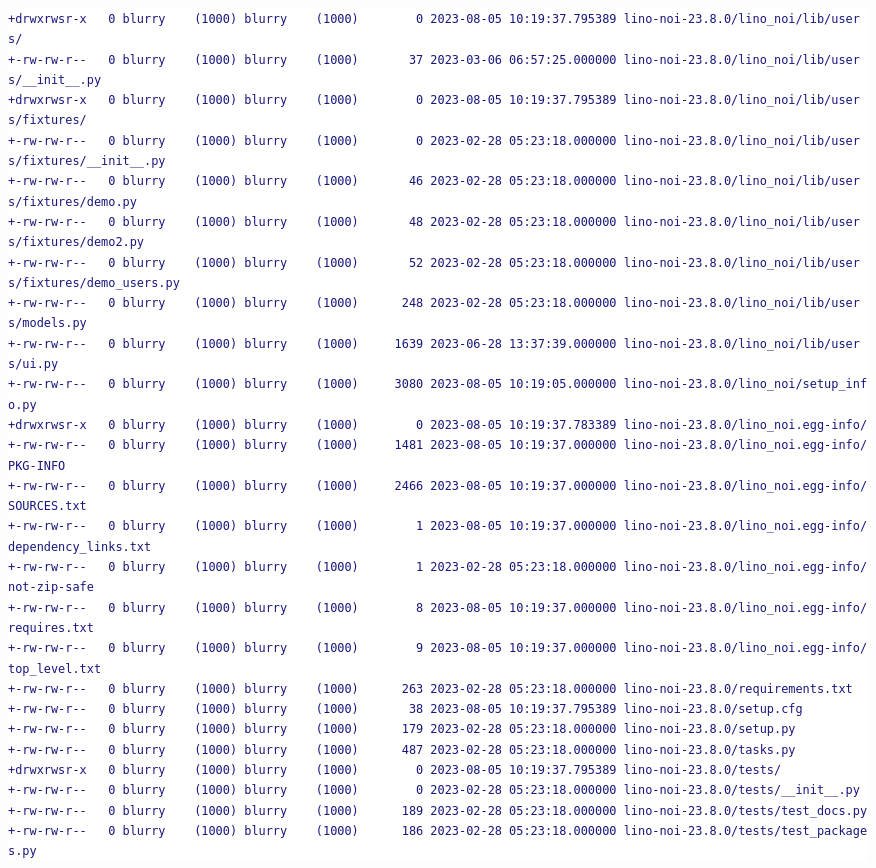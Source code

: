 ```diff
+drwxrwsr-x   0 blurry    (1000) blurry    (1000)        0 2023-08-05 10:19:37.795389 lino-noi-23.8.0/lino_noi/lib/users/
+-rw-rw-r--   0 blurry    (1000) blurry    (1000)       37 2023-03-06 06:57:25.000000 lino-noi-23.8.0/lino_noi/lib/users/__init__.py
+drwxrwsr-x   0 blurry    (1000) blurry    (1000)        0 2023-08-05 10:19:37.795389 lino-noi-23.8.0/lino_noi/lib/users/fixtures/
+-rw-rw-r--   0 blurry    (1000) blurry    (1000)        0 2023-02-28 05:23:18.000000 lino-noi-23.8.0/lino_noi/lib/users/fixtures/__init__.py
+-rw-rw-r--   0 blurry    (1000) blurry    (1000)       46 2023-02-28 05:23:18.000000 lino-noi-23.8.0/lino_noi/lib/users/fixtures/demo.py
+-rw-rw-r--   0 blurry    (1000) blurry    (1000)       48 2023-02-28 05:23:18.000000 lino-noi-23.8.0/lino_noi/lib/users/fixtures/demo2.py
+-rw-rw-r--   0 blurry    (1000) blurry    (1000)       52 2023-02-28 05:23:18.000000 lino-noi-23.8.0/lino_noi/lib/users/fixtures/demo_users.py
+-rw-rw-r--   0 blurry    (1000) blurry    (1000)      248 2023-02-28 05:23:18.000000 lino-noi-23.8.0/lino_noi/lib/users/models.py
+-rw-rw-r--   0 blurry    (1000) blurry    (1000)     1639 2023-06-28 13:37:39.000000 lino-noi-23.8.0/lino_noi/lib/users/ui.py
+-rw-rw-r--   0 blurry    (1000) blurry    (1000)     3080 2023-08-05 10:19:05.000000 lino-noi-23.8.0/lino_noi/setup_info.py
+drwxrwsr-x   0 blurry    (1000) blurry    (1000)        0 2023-08-05 10:19:37.783389 lino-noi-23.8.0/lino_noi.egg-info/
+-rw-rw-r--   0 blurry    (1000) blurry    (1000)     1481 2023-08-05 10:19:37.000000 lino-noi-23.8.0/lino_noi.egg-info/PKG-INFO
+-rw-rw-r--   0 blurry    (1000) blurry    (1000)     2466 2023-08-05 10:19:37.000000 lino-noi-23.8.0/lino_noi.egg-info/SOURCES.txt
+-rw-rw-r--   0 blurry    (1000) blurry    (1000)        1 2023-08-05 10:19:37.000000 lino-noi-23.8.0/lino_noi.egg-info/dependency_links.txt
+-rw-rw-r--   0 blurry    (1000) blurry    (1000)        1 2023-02-28 05:23:18.000000 lino-noi-23.8.0/lino_noi.egg-info/not-zip-safe
+-rw-rw-r--   0 blurry    (1000) blurry    (1000)        8 2023-08-05 10:19:37.000000 lino-noi-23.8.0/lino_noi.egg-info/requires.txt
+-rw-rw-r--   0 blurry    (1000) blurry    (1000)        9 2023-08-05 10:19:37.000000 lino-noi-23.8.0/lino_noi.egg-info/top_level.txt
+-rw-rw-r--   0 blurry    (1000) blurry    (1000)      263 2023-02-28 05:23:18.000000 lino-noi-23.8.0/requirements.txt
+-rw-rw-r--   0 blurry    (1000) blurry    (1000)       38 2023-08-05 10:19:37.795389 lino-noi-23.8.0/setup.cfg
+-rw-rw-r--   0 blurry    (1000) blurry    (1000)      179 2023-02-28 05:23:18.000000 lino-noi-23.8.0/setup.py
+-rw-rw-r--   0 blurry    (1000) blurry    (1000)      487 2023-02-28 05:23:18.000000 lino-noi-23.8.0/tasks.py
+drwxrwsr-x   0 blurry    (1000) blurry    (1000)        0 2023-08-05 10:19:37.795389 lino-noi-23.8.0/tests/
+-rw-rw-r--   0 blurry    (1000) blurry    (1000)        0 2023-02-28 05:23:18.000000 lino-noi-23.8.0/tests/__init__.py
+-rw-rw-r--   0 blurry    (1000) blurry    (1000)      189 2023-02-28 05:23:18.000000 lino-noi-23.8.0/tests/test_docs.py
+-rw-rw-r--   0 blurry    (1000) blurry    (1000)      186 2023-02-28 05:23:18.000000 lino-noi-23.8.0/tests/test_packages.py
```
